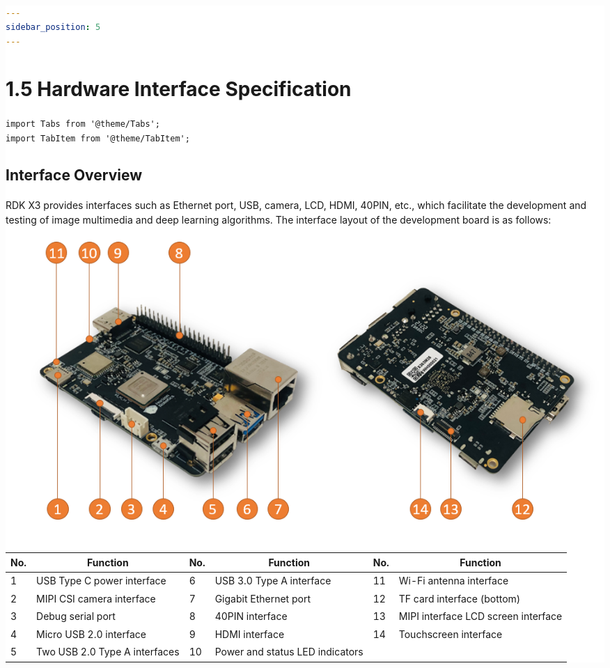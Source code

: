 ```yaml
---
sidebar_position: 5
---
```

# 1.5 Hardware Interface Specification

```mdx-code-block
import Tabs from '@theme/Tabs';
import TabItem from '@theme/TabItem';
```

## Interface Overview

<Tabs groupId="rdk-type">
<TabItem value="x3" label="RDK X3">

RDK X3 provides interfaces such as Ethernet port, USB, camera, LCD, HDMI, 40PIN, etc., which facilitate the development and testing of image multimedia and deep learning algorithms. The interface layout of the development board is as follows:
![image-20220802160110194](./image/hardware_interface/image-20220802160110194.png)


| No. | Function | No. | Function | No. | Function |
| --- | -------- | --- | -------- | --- | -------- |
| 1   | USB Type C power interface | 6   | USB 3.0 Type A interface     | 11  | Wi-Fi antenna interface |
| 2   | MIPI CSI camera interface  | 7   | Gigabit Ethernet port       | 12  | TF card interface (bottom) |
| 3   | Debug serial port          | 8   | 40PIN interface             | 13  | MIPI interface LCD screen interface |
| 4   | Micro USB 2.0 interface    | 9   | HDMI interface              | 14  | Touchscreen interface |
| 5   | Two USB 2.0 Type A interfaces | 10 | Power and status LED indicators |  |  |
</TabItem>
